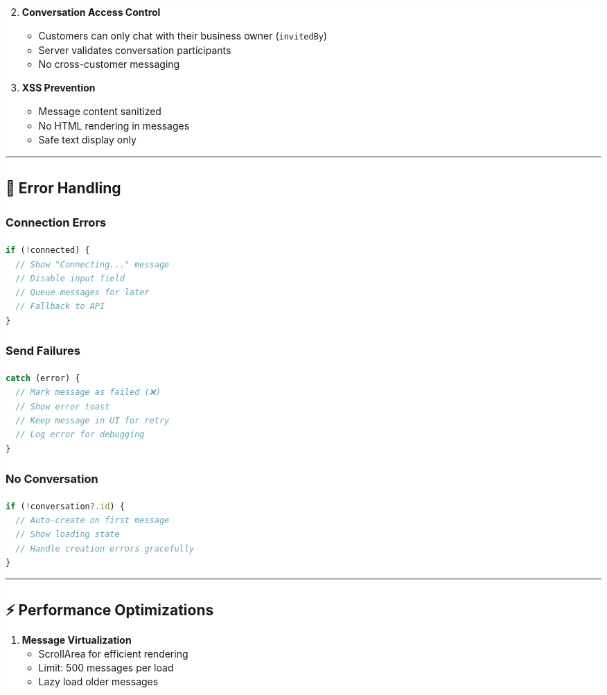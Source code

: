 2. **Conversation Access Control**
   - Customers can only chat with their business owner (`invitedBy`)
   - Server validates conversation participants
   - No cross-customer messaging

3. **XSS Prevention**
   - Message content sanitized
   - No HTML rendering in messages
   - Safe text display only

---

## 🐛 Error Handling

### **Connection Errors**
```javascript
if (!connected) {
  // Show "Connecting..." message
  // Disable input field
  // Queue messages for later
  // Fallback to API
}
```

### **Send Failures**
```javascript
catch (error) {
  // Mark message as failed (❌)
  // Show error toast
  // Keep message in UI for retry
  // Log error for debugging
}
```

### **No Conversation**
```javascript
if (!conversation?.id) {
  // Auto-create on first message
  // Show loading state
  // Handle creation errors gracefully
}
```

---

## ⚡ Performance Optimizations

1. **Message Virtualization**
   - ScrollArea for efficient rendering
   - Limit: 500 messages per load
   - Lazy load older messages
